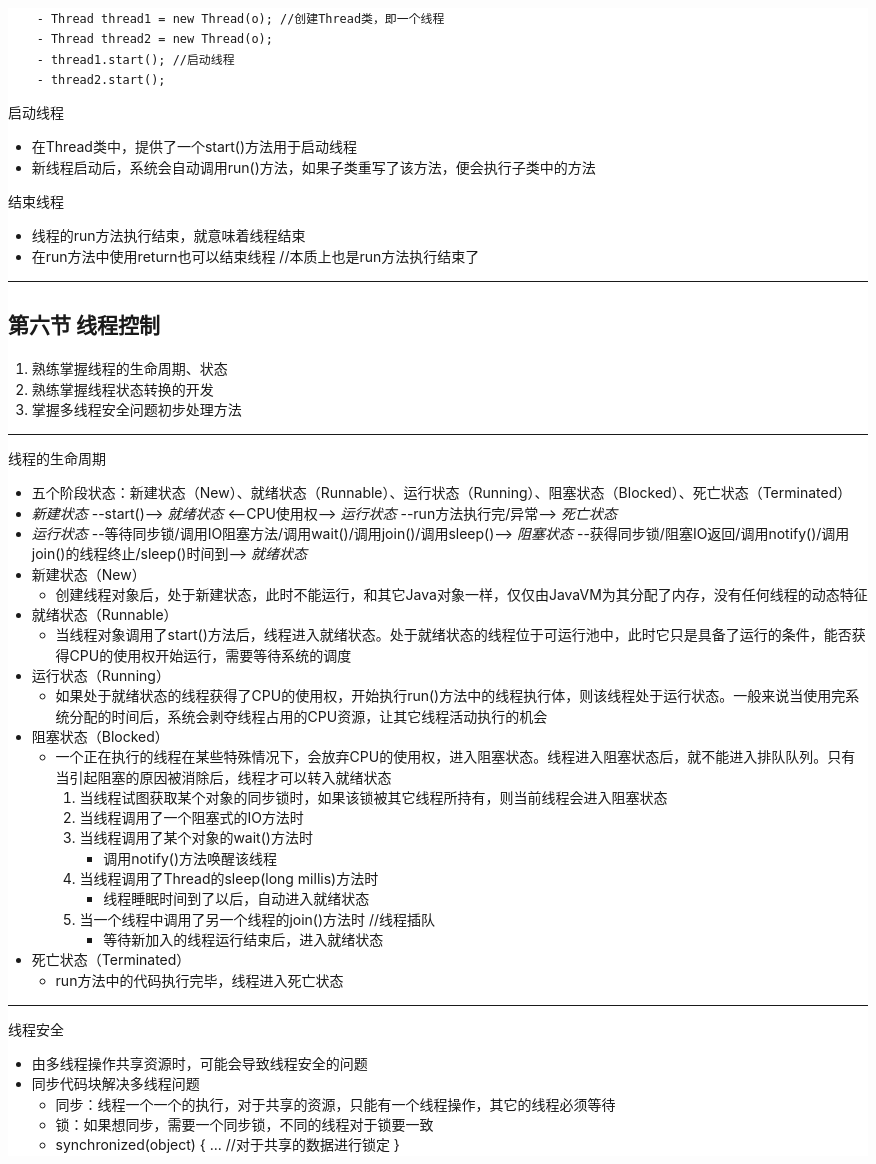         - Thread thread1 = new Thread(o); //创建Thread类，即一个线程
        - Thread thread2 = new Thread(o);
        - thread1.start(); //启动线程
        - thread2.start();

启动线程

- 在Thread类中，提供了一个start()方法用于启动线程
- 新线程启动后，系统会自动调用run()方法，如果子类重写了该方法，便会执行子类中的方法

结束线程

- 线程的run方法执行结束，就意味着线程结束
- 在run方法中使用return也可以结束线程 //本质上也是run方法执行结束了

********

<h2 id="c2s6">第六节 线程控制</h2>

1. 熟练掌握线程的生命周期、状态
2. 熟练掌握线程状态转换的开发
3. 掌握多线程安全问题初步处理方法

----------

线程的生命周期

- 五个阶段状态：新建状态（New）、就绪状态（Runnable）、运行状态（Running）、阻塞状态（Blocked）、死亡状态（Terminated）
- *新建状态* --start()--> *就绪状态* <--CPU使用权--> *运行状态* --run方法执行完/异常--> *死亡状态*
- *运行状态* --等待同步锁/调用IO阻塞方法/调用wait()/调用join()/调用sleep()--> *阻塞状态* --获得同步锁/阻塞IO返回/调用notify()/调用join()的线程终止/sleep()时间到--> *就绪状态*
- 新建状态（New）
    - 创建线程对象后，处于新建状态，此时不能运行，和其它Java对象一样，仅仅由JavaVM为其分配了内存，没有任何线程的动态特征
- 就绪状态（Runnable）
    - 当线程对象调用了start()方法后，线程进入就绪状态。处于就绪状态的线程位于可运行池中，此时它只是具备了运行的条件，能否获得CPU的使用权开始运行，需要等待系统的调度
- 运行状态（Running）
    - 如果处于就绪状态的线程获得了CPU的使用权，开始执行run()方法中的线程执行体，则该线程处于运行状态。一般来说当使用完系统分配的时间后，系统会剥夺线程占用的CPU资源，让其它线程活动执行的机会
- 阻塞状态（Blocked）
    - 一个正在执行的线程在某些特殊情况下，会放弃CPU的使用权，进入阻塞状态。线程进入阻塞状态后，就不能进入排队队列。只有当引起阻塞的原因被消除后，线程才可以转入就绪状态
        1. 当线程试图获取某个对象的同步锁时，如果该锁被其它线程所持有，则当前线程会进入阻塞状态
        2. 当线程调用了一个阻塞式的IO方法时
        3. 当线程调用了某个对象的wait()方法时
            - 调用notify()方法唤醒该线程
        4. 当线程调用了Thread的sleep(long millis)方法时
            - 线程睡眠时间到了以后，自动进入就绪状态
        5. 当一个线程中调用了另一个线程的join()方法时 //线程插队
            - 等待新加入的线程运行结束后，进入就绪状态
- 死亡状态（Terminated）
    - run方法中的代码执行完毕，线程进入死亡状态

----------

线程安全

- 由多线程操作共享资源时，可能会导致线程安全的问题
- 同步代码块解决多线程问题
    - 同步：线程一个一个的执行，对于共享的资源，只能有一个线程操作，其它的线程必须等待
    - 锁：如果想同步，需要一个同步锁，不同的线程对于锁要一致
    - synchronized(object) {
        ... //对于共享的数据进行锁定
    }
